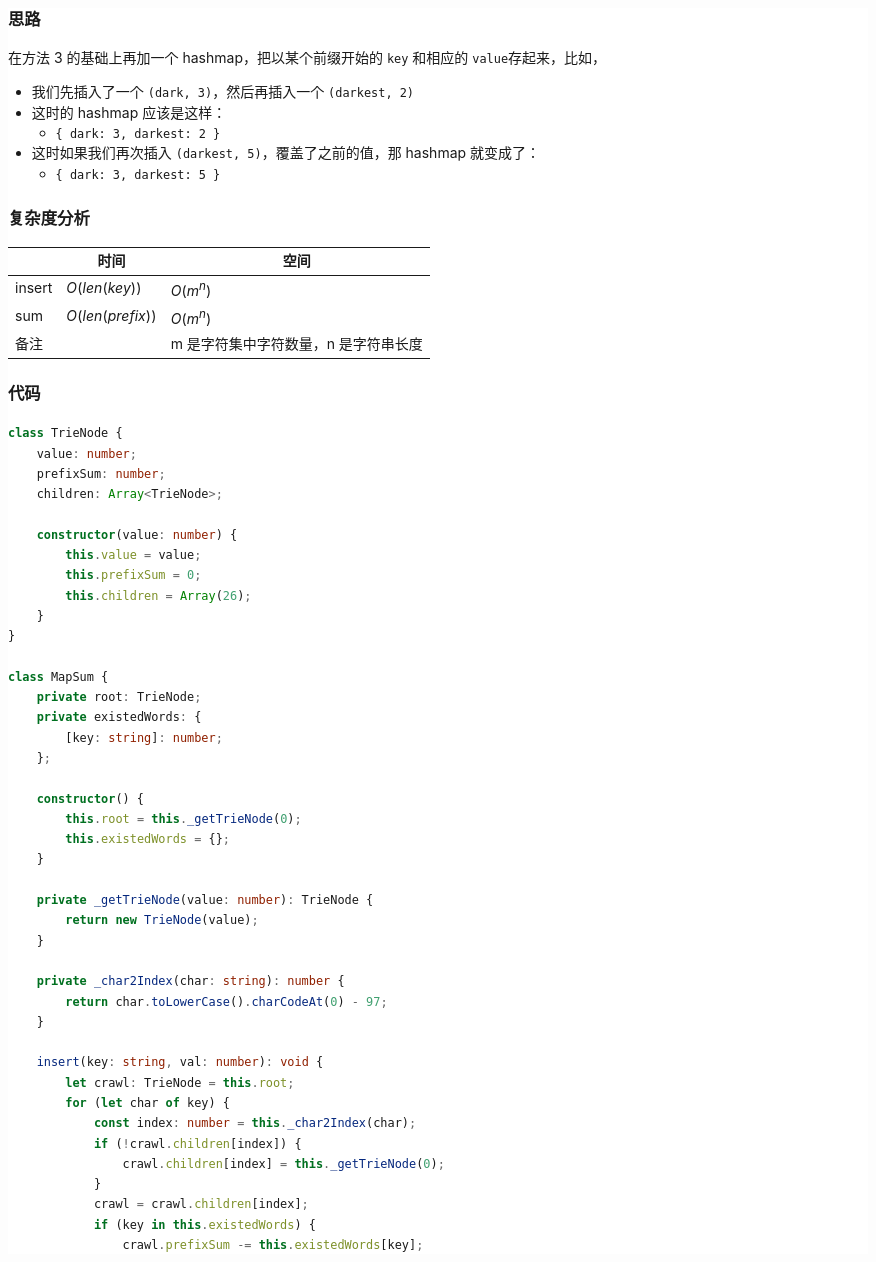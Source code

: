 ### 思路

在方法 3 的基础上再加一个 hashmap，把以某个前缀开始的 `key` 和相应的 `value`存起来，比如，

-   我们先插入了一个 `(dark, 3)`，然后再插入一个 `(darkest, 2)`
-   这时的 hashmap 应该是这样：
    -   `{ dark: 3, darkest: 2 }`
-   这时如果我们再次插入 `(darkest, 5)`，覆盖了之前的值，那 hashmap 就变成了：
    -   `{ dark: 3, darkest: 5 }`

### 复杂度分析

|        | 时间             | 空间                                 |
| ------ | ---------------- | ------------------------------------ |
| insert | $O(len(key))$    | $O(m^{n})$                           |
| sum    | $O(len(prefix))$ | $O(m^{n})$                           |
| 备注   |                  | m 是字符集中字符数量，n 是字符串长度 |

### 代码

```ts
class TrieNode {
    value: number;
    prefixSum: number;
    children: Array<TrieNode>;

    constructor(value: number) {
        this.value = value;
        this.prefixSum = 0;
        this.children = Array(26);
    }
}

class MapSum {
    private root: TrieNode;
    private existedWords: {
        [key: string]: number;
    };

    constructor() {
        this.root = this._getTrieNode(0);
        this.existedWords = {};
    }

    private _getTrieNode(value: number): TrieNode {
        return new TrieNode(value);
    }

    private _char2Index(char: string): number {
        return char.toLowerCase().charCodeAt(0) - 97;
    }

    insert(key: string, val: number): void {
        let crawl: TrieNode = this.root;
        for (let char of key) {
            const index: number = this._char2Index(char);
            if (!crawl.children[index]) {
                crawl.children[index] = this._getTrieNode(0);
            }
            crawl = crawl.children[index];
            if (key in this.existedWords) {
                crawl.prefixSum -= this.existedWords[key];
```